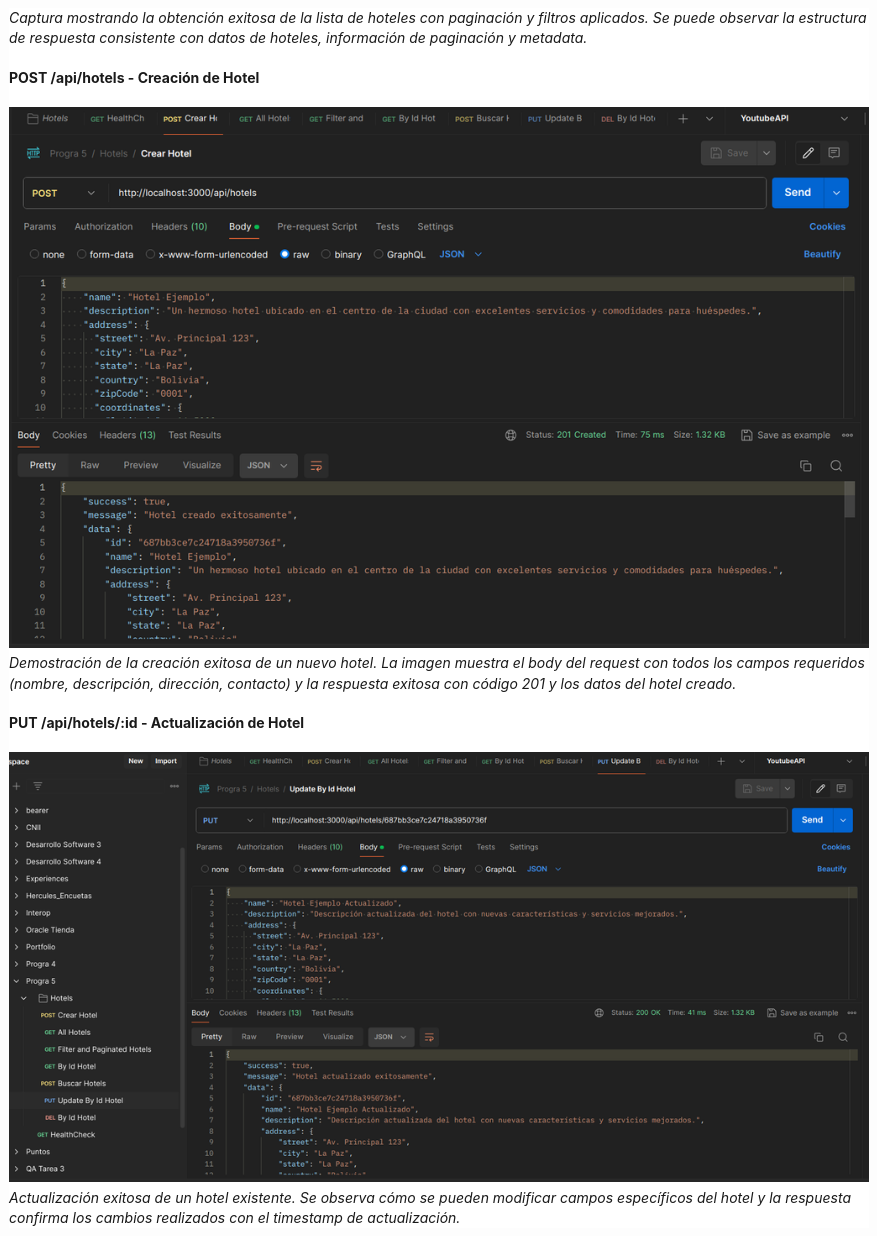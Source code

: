*Captura mostrando la obtención exitosa de la lista de hoteles con paginación y filtros aplicados. Se puede observar la estructura de respuesta consistente con datos de hoteles, información de paginación y metadata.*

#### POST /api/hotels - Creación de Hotel
![POST Hotel](screenshots/POSTHotel.png)
*Demostración de la creación exitosa de un nuevo hotel. La imagen muestra el body del request con todos los campos requeridos (nombre, descripción, dirección, contacto) y la respuesta exitosa con código 201 y los datos del hotel creado.*

#### PUT /api/hotels/:id - Actualización de Hotel
![PUT Update Hotel](screenshots/PUT-UpdateByIdHotel.png)
*Actualización exitosa de un hotel existente. Se observa cómo se pueden modificar campos específicos del hotel y la respuesta confirma los cambios realizados con el timestamp de actualización.*
